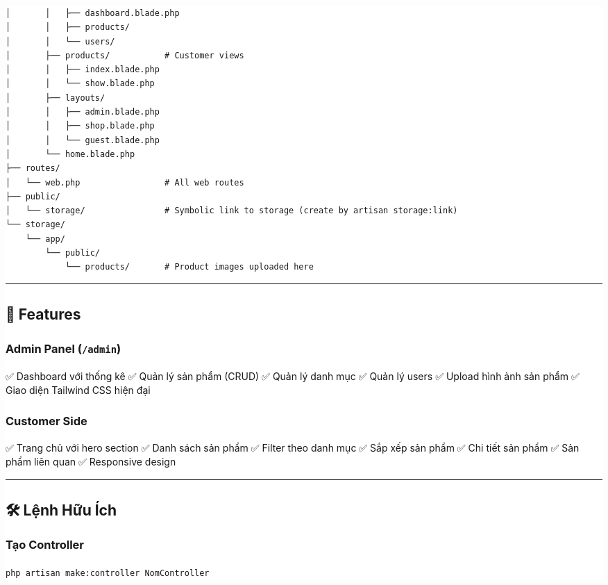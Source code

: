 ```
│       │   ├── dashboard.blade.php
│       │   ├── products/
│       │   └── users/
│       ├── products/           # Customer views
│       │   ├── index.blade.php
│       │   └── show.blade.php
│       ├── layouts/
│       │   ├── admin.blade.php
│       │   ├── shop.blade.php
│       │   └── guest.blade.php
│       └── home.blade.php
├── routes/
│   └── web.php                 # All web routes
├── public/
│   └── storage/                # Symbolic link to storage (create by artisan storage:link)
└── storage/
    └── app/
        └── public/
            └── products/       # Product images uploaded here
```

---

## 🎨 Features

### Admin Panel (`/admin`)
✅ Dashboard với thống kê
✅ Quản lý sản phẩm (CRUD)
✅ Quản lý danh mục
✅ Quản lý users
✅ Upload hình ảnh sản phẩm
✅ Giao diện Tailwind CSS hiện đại

### Customer Side
✅ Trang chủ với hero section
✅ Danh sách sản phẩm
✅ Filter theo danh mục
✅ Sắp xếp sản phẩm
✅ Chi tiết sản phẩm
✅ Sản phẩm liên quan
✅ Responsive design

---

## 🛠️ Lệnh Hữu Ích

### Tạo Controller
```bash
php artisan make:controller NomController
```
